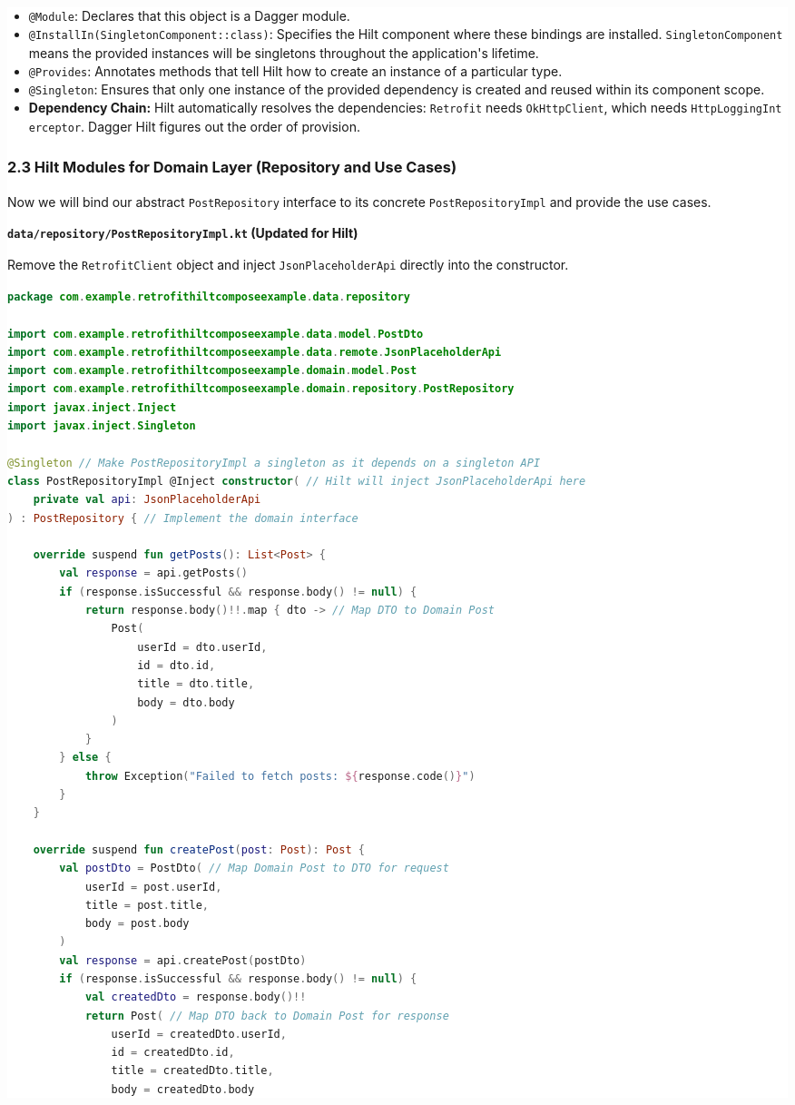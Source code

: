 
* `@Module`: Declares that this object is a Dagger module.
* `@InstallIn(SingletonComponent::class)`: Specifies the Hilt component where these bindings are installed. `SingletonComponent` means the provided instances will be singletons throughout the application's lifetime.
* `@Provides`: Annotates methods that tell Hilt how to create an instance of a particular type.
* `@Singleton`: Ensures that only one instance of the provided dependency is created and reused within its component scope.
* **Dependency Chain:** Hilt automatically resolves the dependencies: `Retrofit` needs `OkHttpClient`, which needs `HttpLoggingInterceptor`. Dagger Hilt figures out the order of provision.

### 2.3 Hilt Modules for Domain Layer (Repository and Use Cases)

Now we will bind our abstract `PostRepository` interface to its concrete `PostRepositoryImpl` and provide the use cases.

**`data/repository/PostRepositoryImpl.kt` (Updated for Hilt)**

Remove the `RetrofitClient` object and inject `JsonPlaceholderApi` directly into the constructor.

```kotlin
package com.example.retrofithiltcomposeexample.data.repository

import com.example.retrofithiltcomposeexample.data.model.PostDto
import com.example.retrofithiltcomposeexample.data.remote.JsonPlaceholderApi
import com.example.retrofithiltcomposeexample.domain.model.Post
import com.example.retrofithiltcomposeexample.domain.repository.PostRepository
import javax.inject.Inject
import javax.inject.Singleton

@Singleton // Make PostRepositoryImpl a singleton as it depends on a singleton API
class PostRepositoryImpl @Inject constructor( // Hilt will inject JsonPlaceholderApi here
    private val api: JsonPlaceholderApi
) : PostRepository { // Implement the domain interface

    override suspend fun getPosts(): List<Post> {
        val response = api.getPosts()
        if (response.isSuccessful && response.body() != null) {
            return response.body()!!.map { dto -> // Map DTO to Domain Post
                Post(
                    userId = dto.userId,
                    id = dto.id,
                    title = dto.title,
                    body = dto.body
                )
            }
        } else {
            throw Exception("Failed to fetch posts: ${response.code()}")
        }
    }

    override suspend fun createPost(post: Post): Post {
        val postDto = PostDto( // Map Domain Post to DTO for request
            userId = post.userId,
            title = post.title,
            body = post.body
        )
        val response = api.createPost(postDto)
        if (response.isSuccessful && response.body() != null) {
            val createdDto = response.body()!!
            return Post( // Map DTO back to Domain Post for response
                userId = createdDto.userId,
                id = createdDto.id,
                title = createdDto.title,
                body = createdDto.body
```